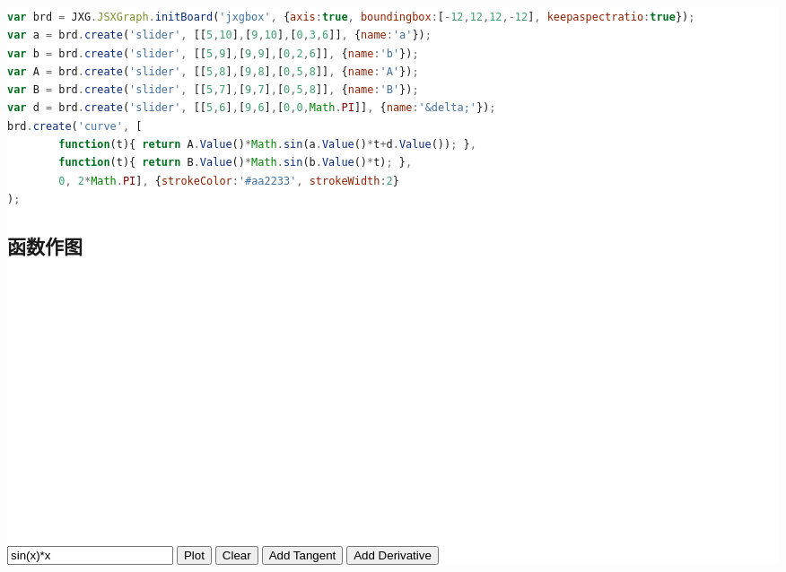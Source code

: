<script type="text/javascript">
(function () {
    var brd = JXG.JSXGraph.initBoard('jxgbox-Lissajous', {axis:true, boundingbox:[-12,12,12,-12], keepaspectratio:true, showCopyright:false});
    var a = brd.create('slider', [[5,10],[9,10],[0,3,6]], {name:'a'});
    var b = brd.create('slider', [[5,9],[9,9],[0,2,6]], {name:'b'});
    var A = brd.create('slider', [[5,8],[9,8],[0,5,8]], {name:'A'});
    var B = brd.create('slider', [[5,7],[9,7],[0,5,8]], {name:'B'});
    var d = brd.create('slider', [[5,6],[9,6],[0,0,Math.PI]], {name:'&delta;'});
    brd.create('curve', [
            function(t){ return A.Value()*Math.sin(a.Value()*t+d.Value()); },
            function(t){ return B.Value()*Math.sin(b.Value()*t); },
            0, 2*Math.PI], {strokeColor:'#aa2233', strokeWidth:2}
    );
})();
</script>

```javascript
var brd = JXG.JSXGraph.initBoard('jxgbox', {axis:true, boundingbox:[-12,12,12,-12], keepaspectratio:true});
var a = brd.create('slider', [[5,10],[9,10],[0,3,6]], {name:'a'});
var b = brd.create('slider', [[5,9],[9,9],[0,2,6]], {name:'b'});
var A = brd.create('slider', [[5,8],[9,8],[0,5,8]], {name:'A'});
var B = brd.create('slider', [[5,7],[9,7],[0,5,8]], {name:'B'});
var d = brd.create('slider', [[5,6],[9,6],[0,0,Math.PI]], {name:'&delta;'});
brd.create('curve', [
        function(t){ return A.Value()*Math.sin(a.Value()*t+d.Value()); },
        function(t){ return B.Value()*Math.sin(b.Value()*t); },
        0, 2*Math.PI], {strokeColor:'#aa2233', strokeWidth:2}
);
```

## 函数作图

<div id="jxgbox-Fcn" class="jxgbox" style="height:300px;"></div>

<div class="widget">
    <input type="text" id="fcn-input" class="myborder" value="sin(x)*x" style="outline: none;">
    <input type="button" id="demo3-btn1" class="myborder mybtn" value="Plot">
    <input type="button" id="demo3-btn2" class="myborder mybtn" value="Clear"> 
    <input type="button" id="demo3-btn3" class="myborder mybtn" value="Add Tangent">
    <input type="button" id="demo3-btn4" class="myborder mybtn" value="Add Derivative">
</div>
<script type="text/javascript">
(function () {
    var brd = initBoard();
    var fcn, curve;
    plot();
    function initBoard()
    {
        if (brd) {
            JXG.JSXGraph.freeBoard(brd);
        }
        return JXG.JSXGraph.initBoard('jxgbox-Fcn', {boundingbox:[-5,8,8,-5], axis:true, showCopyright:false});
    }
    function plot()
    {
        var txtfcn = document.getElementById('fcn-input').value;
        fcn = brd.jc.snippet(txtfcn, true, 'x', true);
        curve = brd.create('functiongraph', [fcn,xLim1,xLim2], {strokeWidth:2});
    }
    function clear()
    {
        brd = initBoard();